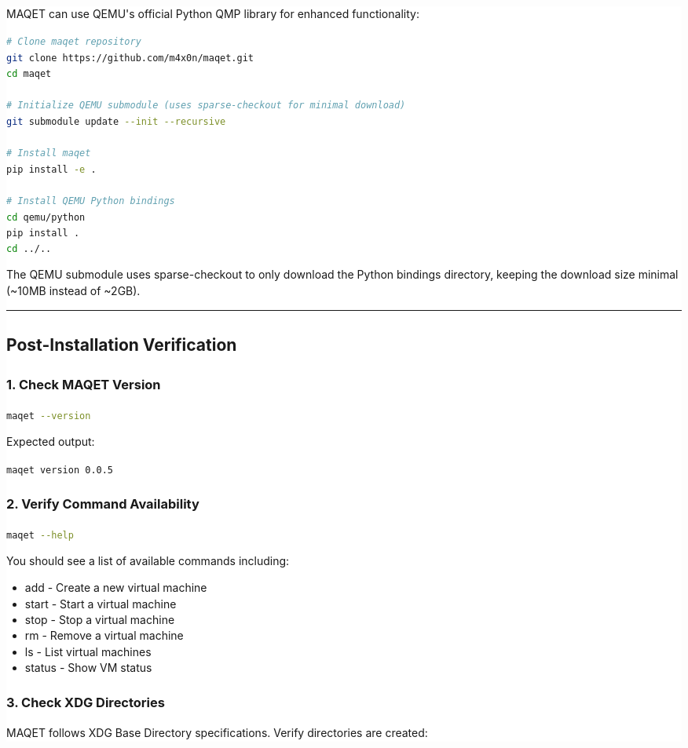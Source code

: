 MAQET can use QEMU's official Python QMP library for enhanced functionality:

```bash
# Clone maqet repository
git clone https://github.com/m4x0n/maqet.git
cd maqet

# Initialize QEMU submodule (uses sparse-checkout for minimal download)
git submodule update --init --recursive

# Install maqet
pip install -e .

# Install QEMU Python bindings
cd qemu/python
pip install .
cd ../..
```

The QEMU submodule uses sparse-checkout to only download the Python bindings directory, keeping the download size minimal (~10MB instead of ~2GB).

---

## Post-Installation Verification

### 1. Check MAQET Version

```bash
maqet --version
```

Expected output:

```
maqet version 0.0.5
```

### 2. Verify Command Availability

```bash
maqet --help
```

You should see a list of available commands including:

- add - Create a new virtual machine
- start - Start a virtual machine
- stop - Stop a virtual machine
- rm - Remove a virtual machine
- ls - List virtual machines
- status - Show VM status

### 3. Check XDG Directories

MAQET follows XDG Base Directory specifications. Verify directories are created:
